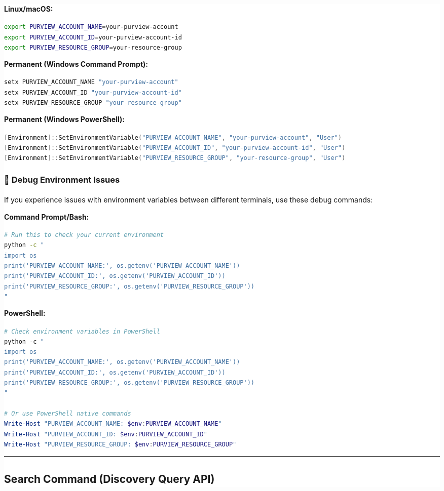 **Linux/macOS:**
```bash
export PURVIEW_ACCOUNT_NAME=your-purview-account
export PURVIEW_ACCOUNT_ID=your-purview-account-id
export PURVIEW_RESOURCE_GROUP=your-resource-group
```

**Permanent (Windows Command Prompt):**
```cmd
setx PURVIEW_ACCOUNT_NAME "your-purview-account"
setx PURVIEW_ACCOUNT_ID "your-purview-account-id"
setx PURVIEW_RESOURCE_GROUP "your-resource-group"
```

**Permanent (Windows PowerShell):**
```powershell
[Environment]::SetEnvironmentVariable("PURVIEW_ACCOUNT_NAME", "your-purview-account", "User")
[Environment]::SetEnvironmentVariable("PURVIEW_ACCOUNT_ID", "your-purview-account-id", "User")
[Environment]::SetEnvironmentVariable("PURVIEW_RESOURCE_GROUP", "your-resource-group", "User")
```

### 🔧 **Debug Environment Issues**

If you experience issues with environment variables between different terminals, use these debug commands:

**Command Prompt/Bash:**
```bash
# Run this to check your current environment
python -c "
import os
print('PURVIEW_ACCOUNT_NAME:', os.getenv('PURVIEW_ACCOUNT_NAME'))
print('PURVIEW_ACCOUNT_ID:', os.getenv('PURVIEW_ACCOUNT_ID'))
print('PURVIEW_RESOURCE_GROUP:', os.getenv('PURVIEW_RESOURCE_GROUP'))
"
```

**PowerShell:**
```powershell
# Check environment variables in PowerShell
python -c "
import os
print('PURVIEW_ACCOUNT_NAME:', os.getenv('PURVIEW_ACCOUNT_NAME'))
print('PURVIEW_ACCOUNT_ID:', os.getenv('PURVIEW_ACCOUNT_ID'))
print('PURVIEW_RESOURCE_GROUP:', os.getenv('PURVIEW_RESOURCE_GROUP'))
"

# Or use PowerShell native commands
Write-Host "PURVIEW_ACCOUNT_NAME: $env:PURVIEW_ACCOUNT_NAME"
Write-Host "PURVIEW_ACCOUNT_ID: $env:PURVIEW_ACCOUNT_ID" 
Write-Host "PURVIEW_RESOURCE_GROUP: $env:PURVIEW_RESOURCE_GROUP"
```

---

## Search Command (Discovery Query API)
